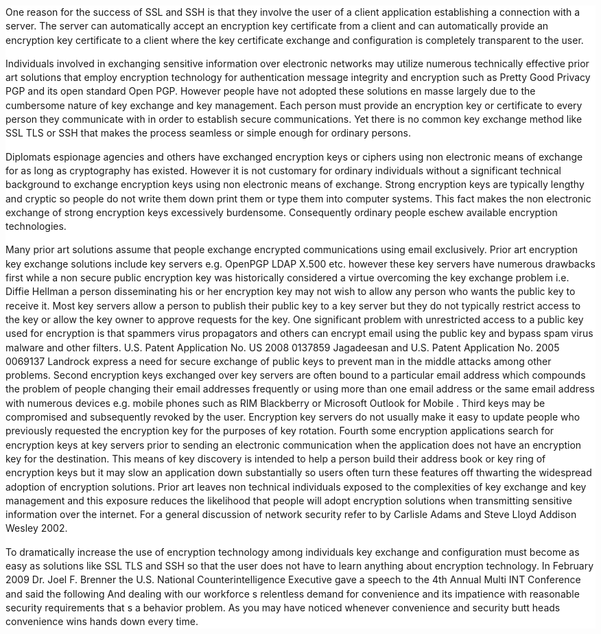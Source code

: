 One reason for the success of SSL and SSH is that they involve the user of a client application establishing a connection with a server. The server can automatically accept an encryption key certificate from a client and can automatically provide an encryption key certificate to a client where the key certificate exchange and configuration is completely transparent to the user.

Individuals involved in exchanging sensitive information over electronic networks may utilize numerous technically effective prior art solutions that employ encryption technology for authentication message integrity and encryption such as Pretty Good Privacy PGP and its open standard Open PGP. However people have not adopted these solutions en masse largely due to the cumbersome nature of key exchange and key management. Each person must provide an encryption key or certificate to every person they communicate with in order to establish secure communications. Yet there is no common key exchange method like SSL TLS or SSH that makes the process seamless or simple enough for ordinary persons.

Diplomats espionage agencies and others have exchanged encryption keys or ciphers using non electronic means of exchange for as long as cryptography has existed. However it is not customary for ordinary individuals without a significant technical background to exchange encryption keys using non electronic means of exchange. Strong encryption keys are typically lengthy and cryptic so people do not write them down print them or type them into computer systems. This fact makes the non electronic exchange of strong encryption keys excessively burdensome. Consequently ordinary people eschew available encryption technologies.

Many prior art solutions assume that people exchange encrypted communications using email exclusively. Prior art encryption key exchange solutions include key servers e.g. OpenPGP LDAP X.500 etc. however these key servers have numerous drawbacks first while a non secure public encryption key was historically considered a virtue overcoming the key exchange problem i.e. Diffie Hellman a person disseminating his or her encryption key may not wish to allow any person who wants the public key to receive it. Most key servers allow a person to publish their public key to a key server but they do not typically restrict access to the key or allow the key owner to approve requests for the key. One significant problem with unrestricted access to a public key used for encryption is that spammers virus propagators and others can encrypt email using the public key and bypass spam virus malware and other filters. U.S. Patent Application No. US 2008 0137859 Jagadeesan and U.S. Patent Application No. 2005 0069137 Landrock express a need for secure exchange of public keys to prevent man in the middle attacks among other problems. Second encryption keys exchanged over key servers are often bound to a particular email address which compounds the problem of people changing their email addresses frequently or using more than one email address or the same email address with numerous devices e.g. mobile phones such as RIM Blackberry or Microsoft Outlook for Mobile . Third keys may be compromised and subsequently revoked by the user. Encryption key servers do not usually make it easy to update people who previously requested the encryption key for the purposes of key rotation. Fourth some encryption applications search for encryption keys at key servers prior to sending an electronic communication when the application does not have an encryption key for the destination. This means of key discovery is intended to help a person build their address book or key ring of encryption keys but it may slow an application down substantially so users often turn these features off thwarting the widespread adoption of encryption solutions. Prior art leaves non technical individuals exposed to the complexities of key exchange and key management and this exposure reduces the likelihood that people will adopt encryption solutions when transmitting sensitive information over the internet. For a general discussion of network security refer to by Carlisle Adams and Steve Lloyd Addison Wesley 2002.

To dramatically increase the use of encryption technology among individuals key exchange and configuration must become as easy as solutions like SSL TLS and SSH so that the user does not have to learn anything about encryption technology. In February 2009 Dr. Joel F. Brenner the U.S. National Counterintelligence Executive gave a speech to the 4th Annual Multi INT Conference and said the following And dealing with our workforce s relentless demand for convenience and its impatience with reasonable security requirements that s a behavior problem. As you may have noticed whenever convenience and security butt heads convenience wins hands down every time. 
